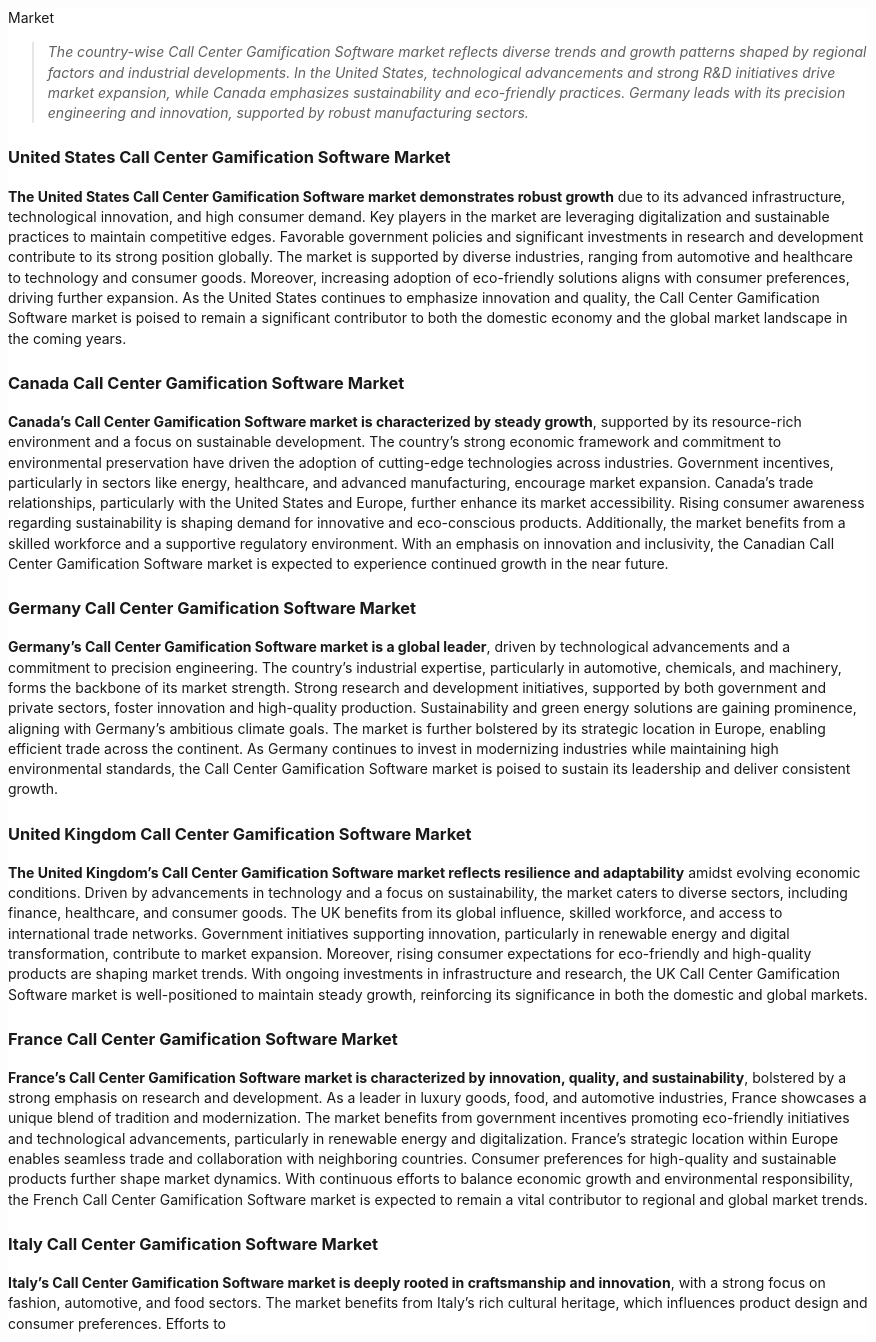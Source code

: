 Market<br /></span></h1><blockquote><p><em><span class="">The country-wise Call Center Gamification Software market reflects diverse trends and growth patterns shaped by regional factors and industrial developments. In the United States, technological advancements and strong R&amp;D initiatives drive market expansion, while Canada emphasizes sustainability and eco-friendly practices. Germany leads with its precision engineering and innovation, supported by robust manufacturing sectors.</span></em></p></blockquote><h3><strong>United States Call Center Gamification Software Market</strong></h3><p><strong>The United States Call Center Gamification Software market demonstrates robust growth</strong> due to its advanced infrastructure, technological innovation, and high consumer demand. Key players in the market are leveraging digitalization and sustainable practices to maintain competitive edges. Favorable government policies and significant investments in research and development contribute to its strong position globally. The market is supported by diverse industries, ranging from automotive and healthcare to technology and consumer goods. Moreover, increasing adoption of eco-friendly solutions aligns with consumer preferences, driving further expansion. As the United States continues to emphasize innovation and quality, the Call Center Gamification Software market is poised to remain a significant contributor to both the domestic economy and the global market landscape in the coming years.</p><h3><strong>Canada Call Center Gamification Software Market</strong></h3><p><strong>Canada&rsquo;s Call Center Gamification Software market is characterized by steady growth</strong>, supported by its resource-rich environment and a focus on sustainable development. The country&rsquo;s strong economic framework and commitment to environmental preservation have driven the adoption of cutting-edge technologies across industries. Government incentives, particularly in sectors like energy, healthcare, and advanced manufacturing, encourage market expansion. Canada&rsquo;s trade relationships, particularly with the United States and Europe, further enhance its market accessibility. Rising consumer awareness regarding sustainability is shaping demand for innovative and eco-conscious products. Additionally, the market benefits from a skilled workforce and a supportive regulatory environment. With an emphasis on innovation and inclusivity, the Canadian Call Center Gamification Software market is expected to experience continued growth in the near future.</p><h3><strong>Germany Call Center Gamification Software Market</strong></h3><p><strong>Germany&rsquo;s Call Center Gamification Software market is a global leader</strong>, driven by technological advancements and a commitment to precision engineering. The country&rsquo;s industrial expertise, particularly in automotive, chemicals, and machinery, forms the backbone of its market strength. Strong research and development initiatives, supported by both government and private sectors, foster innovation and high-quality production. Sustainability and green energy solutions are gaining prominence, aligning with Germany&rsquo;s ambitious climate goals. The market is further bolstered by its strategic location in Europe, enabling efficient trade across the continent. As Germany continues to invest in modernizing industries while maintaining high environmental standards, the Call Center Gamification Software market is poised to sustain its leadership and deliver consistent growth.</p><h3><strong>United Kingdom Call Center Gamification Software Market</strong></h3><p><strong>The United Kingdom&rsquo;s Call Center Gamification Software market reflects resilience and adaptability</strong> amidst evolving economic conditions. Driven by advancements in technology and a focus on sustainability, the market caters to diverse sectors, including finance, healthcare, and consumer goods. The UK benefits from its global influence, skilled workforce, and access to international trade networks. Government initiatives supporting innovation, particularly in renewable energy and digital transformation, contribute to market expansion. Moreover, rising consumer expectations for eco-friendly and high-quality products are shaping market trends. With ongoing investments in infrastructure and research, the UK Call Center Gamification Software market is well-positioned to maintain steady growth, reinforcing its significance in both the domestic and global markets.</p><h3><strong>France Call Center Gamification Software Market</strong></h3><p><strong>France&rsquo;s Call Center Gamification Software market is characterized by innovation, quality, and sustainability</strong>, bolstered by a strong emphasis on research and development. As a leader in luxury goods, food, and automotive industries, France showcases a unique blend of tradition and modernization. The market benefits from government incentives promoting eco-friendly initiatives and technological advancements, particularly in renewable energy and digitalization. France&rsquo;s strategic location within Europe enables seamless trade and collaboration with neighboring countries. Consumer preferences for high-quality and sustainable products further shape market dynamics. With continuous efforts to balance economic growth and environmental responsibility, the French Call Center Gamification Software market is expected to remain a vital contributor to regional and global market trends.</p><h3><strong>Italy Call Center Gamification Software Market</strong></h3><p><strong>Italy&rsquo;s Call Center Gamification Software market is deeply rooted in craftsmanship and innovation</strong>, with a strong focus on fashion, automotive, and food sectors. The market benefits from Italy&rsquo;s rich cultural heritage, which influences product design and consumer preferences. Efforts to